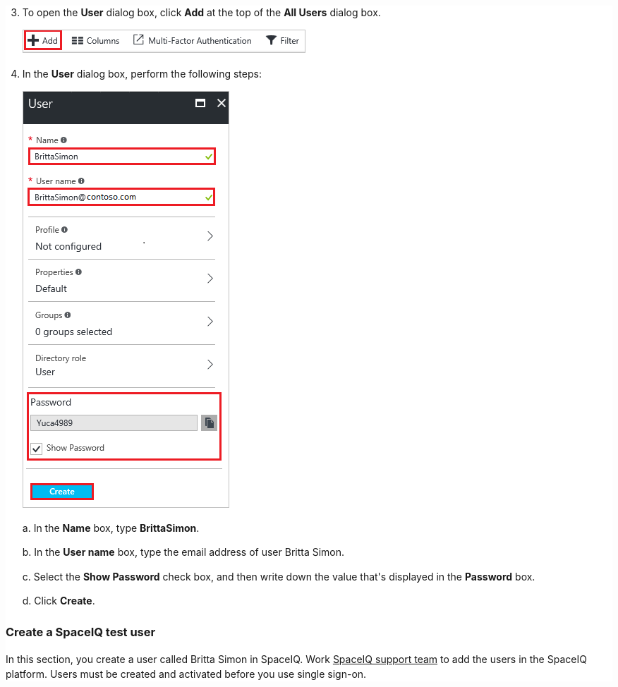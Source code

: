 3. To open the **User** dialog box, click **Add** at the top of the **All Users** dialog box.

    ![The Add button](./media/active-directory-saas-spaceiq-tutorial/create_aaduser_03.png)

4. In the **User** dialog box, perform the following steps:

    ![The User dialog box](./media/active-directory-saas-spaceiq-tutorial/create_aaduser_04.png)

    a. In the **Name** box, type **BrittaSimon**.

    b. In the **User name** box, type the email address of user Britta Simon.

    c. Select the **Show Password** check box, and then write down the value that's displayed in the **Password** box.

    d. Click **Create**.
  
### Create a SpaceIQ test user

In this section, you create a user called Britta Simon in SpaceIQ. Work [SpaceIQ support team](mailto:eng@spaceiq.com) to add the users in the SpaceIQ platform. Users must be created and activated before you use single sign-on.
